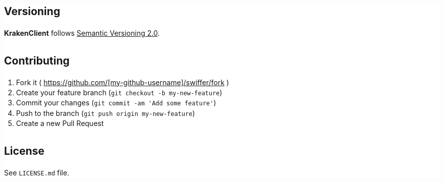 ## Versioning

__KrakenClient__ follows [Semantic Versioning 2.0](http://semver.org/).

## Contributing

1. Fork it ( https://github.com/[my-github-username]/swiffer/fork )
2. Create your feature branch (`git checkout -b my-new-feature`)
3. Commit your changes (`git commit -am 'Add some feature'`)
4. Push to the branch (`git push origin my-new-feature`)
5. Create a new Pull Request


## License

See `LICENSE.md` file.
